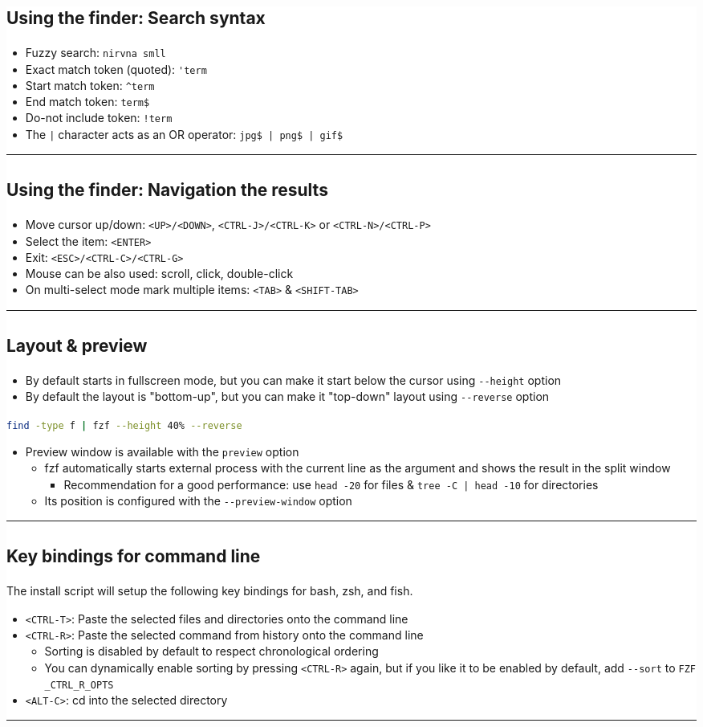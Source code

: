 
## Using the finder: Search syntax

* Fuzzy search: `nirvna smll`
* Exact match token (quoted): `'term`
* Start match token: `^term`
* End match token: `term$`
* Do-not include token: `!term`
* The `|` character acts as an OR operator: `jpg$ | png$ | gif$`

---

## Using the finder: Navigation the results

* Move cursor up/down: `<UP>/<DOWN>`, `<CTRL-J>/<CTRL-K>` or `<CTRL-N>/<CTRL-P>`
* Select the item: `<ENTER>`
* Exit: `<ESC>/<CTRL-C>/<CTRL-G>`
* Mouse can be also used: scroll, click, double-click
* On multi-select mode mark multiple items: `<TAB>` & `<SHIFT-TAB>`

---

## Layout & preview

* By default starts in fullscreen mode, but you can make it start below the cursor using `--height` option
* By default the layout is "bottom-up", but you can make it "top-down" layout using `--reverse` option

```bash
find -type f | fzf --height 40% --reverse
```

* Preview window is available with the `preview` option
  * fzf automatically starts external process with the current line as the argument and shows the result in the split window
    * Recommendation for a good performance: use `head -20` for files & `tree -C | head -10` for directories
  * Its position is configured with the `--preview-window` option

---

## Key bindings for command line

The install script will setup the following key bindings for bash, zsh, and fish.

* `<CTRL-T>`: Paste the selected files and directories onto the command line
* `<CTRL-R>`: Paste the selected command from history onto the command line
  * Sorting is disabled by default to respect chronological ordering
  * You can dynamically enable sorting by pressing `<CTRL-R>` again, but if you like it to be enabled by default, add `--sort` to `FZF_CTRL_R_OPTS`
* `<ALT-C>`: cd into the selected directory

---